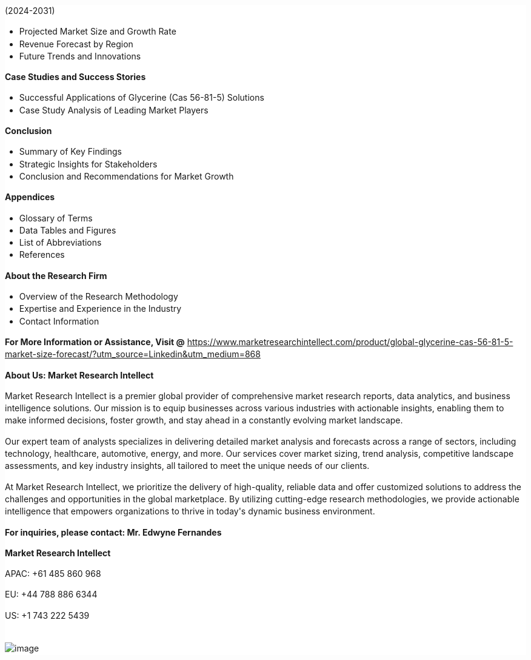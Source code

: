 (2024-2031)</strong></p><ul><li>Projected Market Size and Growth Rate</li><li>Revenue Forecast by Region</li><li>Future Trends and Innovations</li></ul><p><strong>Case Studies and Success Stories</strong></p><ul><li>Successful Applications of Glycerine (Cas 56-81-5) Solutions</li><li>Case Study Analysis of Leading Market Players</li></ul><p><strong>Conclusion</strong></p><ul><li>Summary of Key Findings</li><li>Strategic Insights for Stakeholders</li><li>Conclusion and Recommendations for Market Growth</li></ul><p><strong>Appendices</strong></p><ul><li>Glossary of Terms</li><li>Data Tables and Figures</li><li>List of Abbreviations</li><li>References</li></ul><p><strong>About the Research Firm</strong></p><ul><li>Overview of the Research Methodology</li><li>Expertise and Experience in the Industry</li><li>Contact Information</li></ul></div><div class="article-main__content" data-test-id="publishing-text-block"><p><span class="font-[700]"><strong>For More Information or Assistance, Visit @</strong>&nbsp;<a href="https://www.marketresearchintellect.com/product/global-glycerine-cas-56-81-5-market-size-forecast/?utm_source=Linkedin&utm_medium=868">https://www.marketresearchintellect.com/product/global-glycerine-cas-56-81-5-market-size-forecast/?utm_source=Linkedin&utm_medium=868</a></span></p><p><strong>About Us: Market Research Intellect</strong></p><p>Market Research Intellect is a premier global provider of comprehensive market research reports, data analytics, and business intelligence solutions. Our mission is to equip businesses across various industries with actionable insights, enabling them to make informed decisions, foster growth, and stay ahead in a constantly evolving market landscape.</p><p>Our expert team of analysts specializes in delivering detailed market analysis and forecasts across a range of sectors, including technology, healthcare, automotive, energy, and more. Our services cover market sizing, trend analysis, competitive landscape assessments, and key industry insights, all tailored to meet the unique needs of our clients.</p><p>At Market Research Intellect, we prioritize the delivery of high-quality, reliable data and offer customized solutions to address the challenges and opportunities in the global marketplace. By utilizing cutting-edge research methodologies, we provide actionable intelligence that empowers organizations to thrive in today's dynamic business environment.</p><p><strong>For inquiries, please contact: Mr. Edwyne Fernandes</strong></p><p><strong>Market Research Intellect</strong></p><p>APAC: +61 485 860 968</p><p>EU: +44 788 886 6344</p><p>US: +1 743 222 5439</p></div><div class="article-main__content" data-test-id="publishing-text-block">&nbsp;</div>
![image](https://github.com/user-attachments/assets/d8f70872-9cb0-4bb0-8ca4-9425c51012bb)
